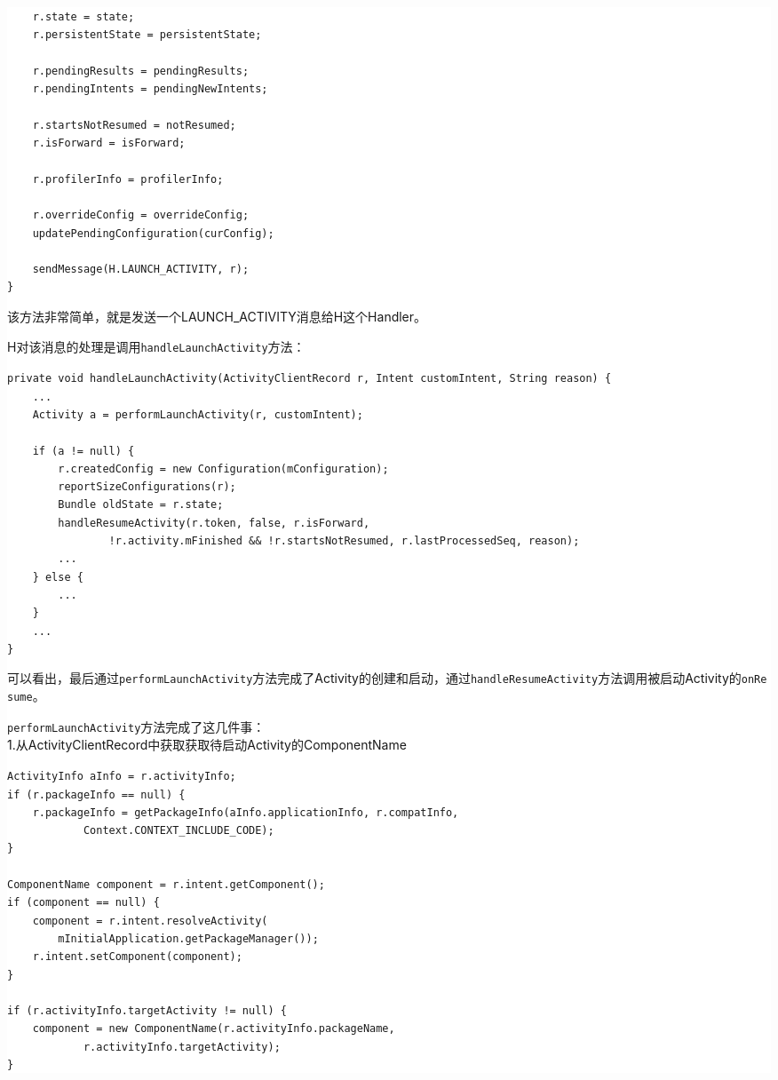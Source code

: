 ```
    r.state = state;
    r.persistentState = persistentState;

    r.pendingResults = pendingResults;
    r.pendingIntents = pendingNewIntents;

    r.startsNotResumed = notResumed;
    r.isForward = isForward;

    r.profilerInfo = profilerInfo;

    r.overrideConfig = overrideConfig;
    updatePendingConfiguration(curConfig);

    sendMessage(H.LAUNCH_ACTIVITY, r);
}
```

该方法非常简单，就是发送一个LAUNCH\_ACTIVITY消息给H这个Handler。

H对该消息的处理是调用`handleLaunchActivity`方法：

```
private void handleLaunchActivity(ActivityClientRecord r, Intent customIntent, String reason) {
    ...
    Activity a = performLaunchActivity(r, customIntent);

    if (a != null) {
        r.createdConfig = new Configuration(mConfiguration);
        reportSizeConfigurations(r);
        Bundle oldState = r.state;
        handleResumeActivity(r.token, false, r.isForward,
                !r.activity.mFinished && !r.startsNotResumed, r.lastProcessedSeq, reason);
        ...
    } else {
        ...
    }
    ...
}
```

可以看出，最后通过`performLaunchActivity`方法完成了Activity的创建和启动，通过`handleResumeActivity`方法调用被启动Activity的`onResume`。

`performLaunchActivity`方法完成了这几件事：\
1.从ActivityClientRecord中获取获取待启动Activity的ComponentName

```
ActivityInfo aInfo = r.activityInfo;
if (r.packageInfo == null) {
    r.packageInfo = getPackageInfo(aInfo.applicationInfo, r.compatInfo,
            Context.CONTEXT_INCLUDE_CODE);
}

ComponentName component = r.intent.getComponent();
if (component == null) {
    component = r.intent.resolveActivity(
        mInitialApplication.getPackageManager());
    r.intent.setComponent(component);
}

if (r.activityInfo.targetActivity != null) {
    component = new ComponentName(r.activityInfo.packageName,
            r.activityInfo.targetActivity);
}
```
